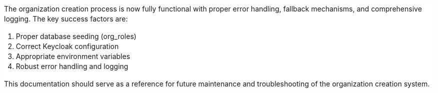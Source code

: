 The organization creation process is now fully functional with proper error handling, fallback mechanisms, and comprehensive logging. The key success factors are:

1. Proper database seeding (org_roles)
2. Correct Keycloak configuration
3. Appropriate environment variables
4. Robust error handling and logging

This documentation should serve as a reference for future maintenance and troubleshooting of the organization creation system.
